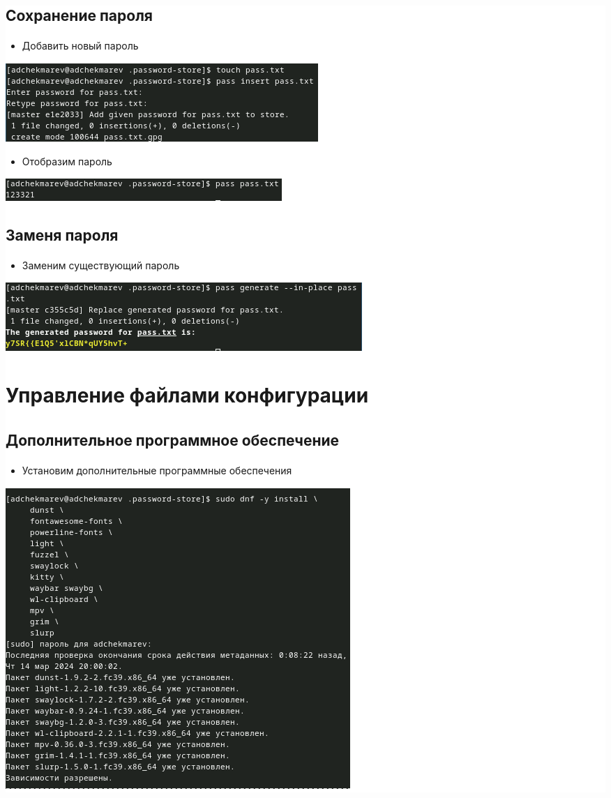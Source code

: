 
## Сохранение пароля

- Добавить новый пароль

![](image/Screenshot_14.png)

- Отобразим пароль

![](image/Screenshot_15.png)

## Заменя пароля

- Заменим существующий пароль

![](image/Screenshot_16.png)


# Управление файлами конфигурации

## Дополнительное программное обеспечение

- Установим дополнительные программные обеспечения

![](image/Screenshot_17.png)
